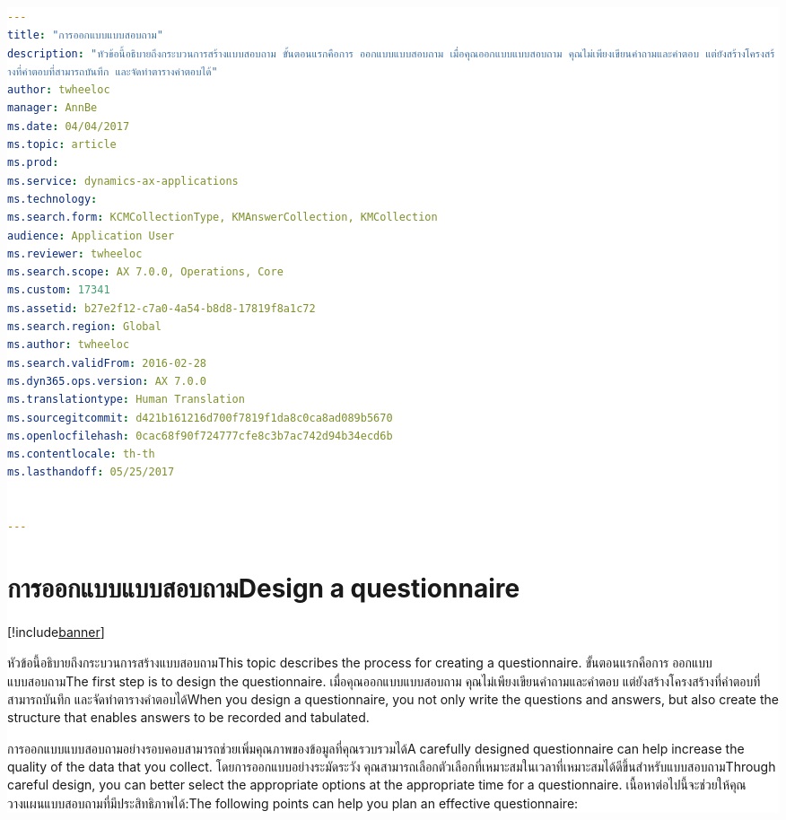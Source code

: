 ```yaml
---
title: "การออกแบบแบบสอบถาม"
description: "หัวข้อนี้อธิบายถึงกระบวนการสร้างแบบสอบถาม ขั้นตอนแรกคือการ ออกแบบแบบสอบถาม เมื่อคุณออกแบบแบบสอบถาม คุณไม่เพียงเขียนคำถามและคำตอบ แต่ยังสร้างโครงสร้างที่คำตอบที่สามารถบันทึก และจัดทำตารางคำตอบได้"
author: twheeloc
manager: AnnBe
ms.date: 04/04/2017
ms.topic: article
ms.prod: 
ms.service: dynamics-ax-applications
ms.technology: 
ms.search.form: KCMCollectionType, KMAnswerCollection, KMCollection
audience: Application User
ms.reviewer: twheeloc
ms.search.scope: AX 7.0.0, Operations, Core
ms.custom: 17341
ms.assetid: b27e2f12-c7a0-4a54-b8d8-17819f8a1c72
ms.search.region: Global
ms.author: twheeloc
ms.search.validFrom: 2016-02-28
ms.dyn365.ops.version: AX 7.0.0
ms.translationtype: Human Translation
ms.sourcegitcommit: d421b161216d700f7819f1da8c0ca8ad089b5670
ms.openlocfilehash: 0cac68f90f724777cfe8c3b7ac742d94b34ecd6b
ms.contentlocale: th-th
ms.lasthandoff: 05/25/2017


---
```


# <a name="design-a-questionnaire"></a><span data-ttu-id="c16f0-105">การออกแบบแบบสอบถาม</span><span class="sxs-lookup"><span data-stu-id="c16f0-105">Design a questionnaire</span></span>

[!include[banner](includes/banner.md)]


<span data-ttu-id="c16f0-106">หัวข้อนี้อธิบายถึงกระบวนการสร้างแบบสอบถาม</span><span class="sxs-lookup"><span data-stu-id="c16f0-106">This topic describes the process for creating a questionnaire.</span></span> <span data-ttu-id="c16f0-107">ขั้นตอนแรกคือการ ออกแบบแบบสอบถาม</span><span class="sxs-lookup"><span data-stu-id="c16f0-107">The first step is to design the questionnaire.</span></span> <span data-ttu-id="c16f0-108">เมื่อคุณออกแบบแบบสอบถาม คุณไม่เพียงเขียนคำถามและคำตอบ แต่ยังสร้างโครงสร้างที่คำตอบที่สามารถบันทึก และจัดทำตารางคำตอบได้</span><span class="sxs-lookup"><span data-stu-id="c16f0-108">When you design a questionnaire, you not only write the questions and answers, but also create the structure that enables answers to be recorded and tabulated.</span></span> 

<span data-ttu-id="c16f0-109">การออกแบบแบบสอบถามอย่างรอบคอบสามารถช่วยเพิ่มคุณภาพของข้อมูลที่คุณรวบรวมได้</span><span class="sxs-lookup"><span data-stu-id="c16f0-109">A carefully designed questionnaire can help increase the quality of the data that you collect.</span></span> <span data-ttu-id="c16f0-110">โดยการออกแบบอย่างระมัดระวัง คุณสามารถเลือกตัวเลือกที่เหมาะสมในเวลาที่เหมาะสมได้ดีขึ้นสำหรับแบบสอบถาม</span><span class="sxs-lookup"><span data-stu-id="c16f0-110">Through careful design, you can better select the appropriate options at the appropriate time for a questionnaire.</span></span> <span data-ttu-id="c16f0-111">เนื้อหาต่อไปนี้จะช่วยให้คุณวางแผนแบบสอบถามที่มีประสิทธิภาพได้:</span><span class="sxs-lookup"><span data-stu-id="c16f0-111">The following points can help you plan an effective questionnaire:</span></span>
